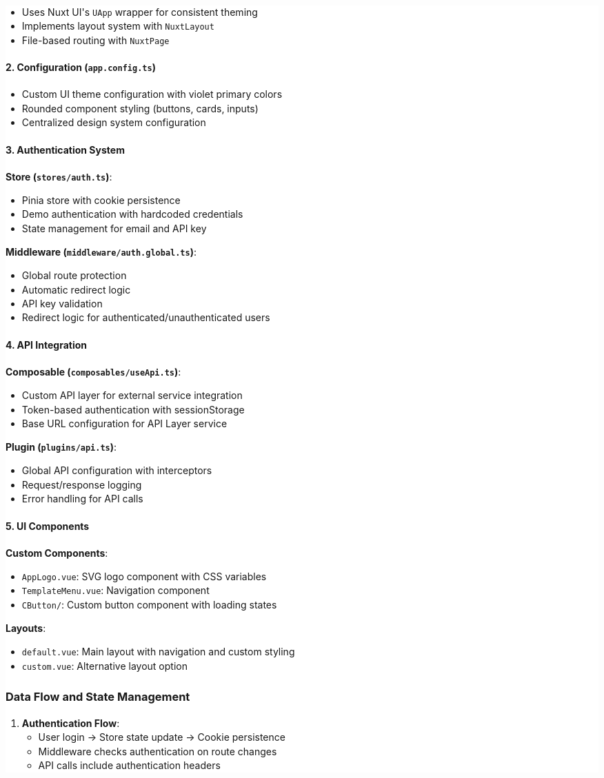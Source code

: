 - Uses Nuxt UI's `UApp` wrapper for consistent theming
- Implements layout system with `NuxtLayout`
- File-based routing with `NuxtPage`

#### 2. Configuration (`app.config.ts`)

- Custom UI theme configuration with violet primary colors
- Rounded component styling (buttons, cards, inputs)
- Centralized design system configuration

#### 3. Authentication System

**Store (`stores/auth.ts`)**:

- Pinia store with cookie persistence
- Demo authentication with hardcoded credentials
- State management for email and API key

**Middleware (`middleware/auth.global.ts`)**:

- Global route protection
- Automatic redirect logic
- API key validation
- Redirect logic for authenticated/unauthenticated users

#### 4. API Integration

**Composable (`composables/useApi.ts`)**:

- Custom API layer for external service integration
- Token-based authentication with sessionStorage
- Base URL configuration for API Layer service

**Plugin (`plugins/api.ts`)**:

- Global API configuration with interceptors
- Request/response logging
- Error handling for API calls

#### 5. UI Components

**Custom Components**:

- `AppLogo.vue`: SVG logo component with CSS variables
- `TemplateMenu.vue`: Navigation component
- `CButton/`: Custom button component with loading states

**Layouts**:

- `default.vue`: Main layout with navigation and custom styling
- `custom.vue`: Alternative layout option

### Data Flow and State Management

1. **Authentication Flow**:
   - User login → Store state update → Cookie persistence
   - Middleware checks authentication on route changes
   - API calls include authentication headers
